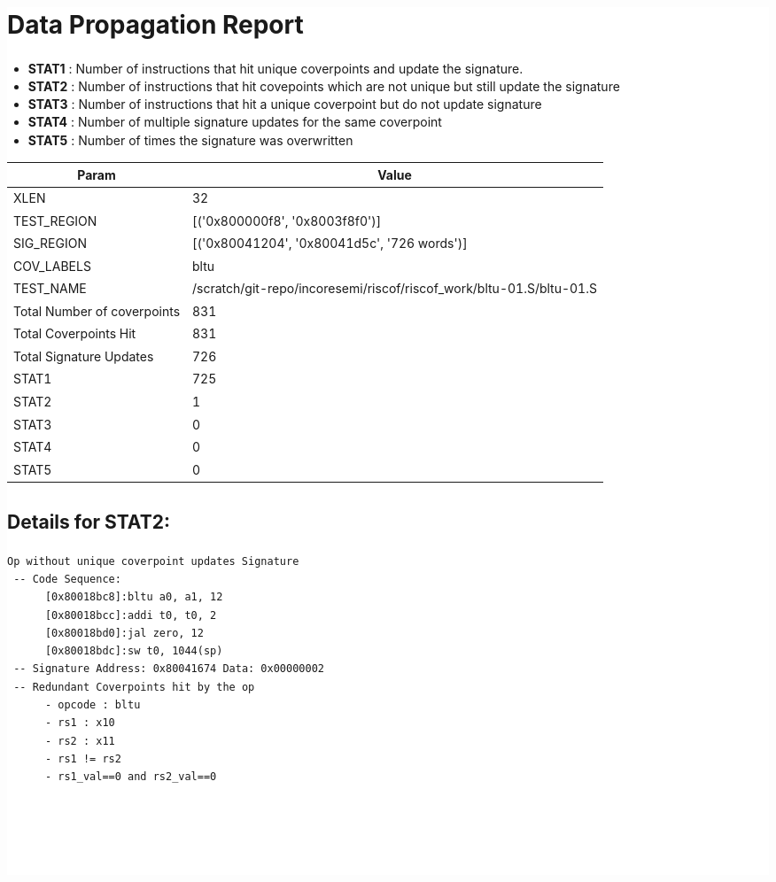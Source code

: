 
# Data Propagation Report

- **STAT1** : Number of instructions that hit unique coverpoints and update the signature.
- **STAT2** : Number of instructions that hit covepoints which are not unique but still update the signature
- **STAT3** : Number of instructions that hit a unique coverpoint but do not update signature
- **STAT4** : Number of multiple signature updates for the same coverpoint
- **STAT5** : Number of times the signature was overwritten

| Param                     | Value    |
|---------------------------|----------|
| XLEN                      | 32      |
| TEST_REGION               | [('0x800000f8', '0x8003f8f0')]      |
| SIG_REGION                | [('0x80041204', '0x80041d5c', '726 words')]      |
| COV_LABELS                | bltu      |
| TEST_NAME                 | /scratch/git-repo/incoresemi/riscof/riscof_work/bltu-01.S/bltu-01.S    |
| Total Number of coverpoints| 831     |
| Total Coverpoints Hit     | 831      |
| Total Signature Updates   | 726      |
| STAT1                     | 725      |
| STAT2                     | 1      |
| STAT3                     | 0     |
| STAT4                     | 0     |
| STAT5                     | 0     |

## Details for STAT2:

```
Op without unique coverpoint updates Signature
 -- Code Sequence:
      [0x80018bc8]:bltu a0, a1, 12
      [0x80018bcc]:addi t0, t0, 2
      [0x80018bd0]:jal zero, 12
      [0x80018bdc]:sw t0, 1044(sp)
 -- Signature Address: 0x80041674 Data: 0x00000002
 -- Redundant Coverpoints hit by the op
      - opcode : bltu
      - rs1 : x10
      - rs2 : x11
      - rs1 != rs2
      - rs1_val==0 and rs2_val==0






```
